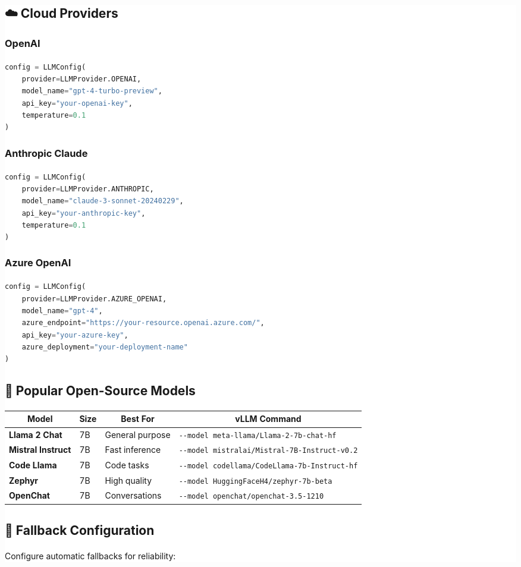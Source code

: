 ## ☁️ Cloud Providers

### OpenAI
```python
config = LLMConfig(
    provider=LLMProvider.OPENAI,
    model_name="gpt-4-turbo-preview",
    api_key="your-openai-key",
    temperature=0.1
)
```

### Anthropic Claude
```python
config = LLMConfig(
    provider=LLMProvider.ANTHROPIC,
    model_name="claude-3-sonnet-20240229",
    api_key="your-anthropic-key",
    temperature=0.1
)
```

### Azure OpenAI
```python
config = LLMConfig(
    provider=LLMProvider.AZURE_OPENAI,
    model_name="gpt-4",
    azure_endpoint="https://your-resource.openai.azure.com/",
    api_key="your-azure-key",
    azure_deployment="your-deployment-name"
)
```

## 🎯 Popular Open-Source Models

| Model | Size | Best For | vLLM Command |
|-------|------|----------|--------------|
| **Llama 2 Chat** | 7B | General purpose | `--model meta-llama/Llama-2-7b-chat-hf` |
| **Mistral Instruct** | 7B | Fast inference | `--model mistralai/Mistral-7B-Instruct-v0.2` |
| **Code Llama** | 7B | Code tasks | `--model codellama/CodeLlama-7b-Instruct-hf` |
| **Zephyr** | 7B | High quality | `--model HuggingFaceH4/zephyr-7b-beta` |
| **OpenChat** | 7B | Conversations | `--model openchat/openchat-3.5-1210` |

## 🔄 Fallback Configuration

Configure automatic fallbacks for reliability:

